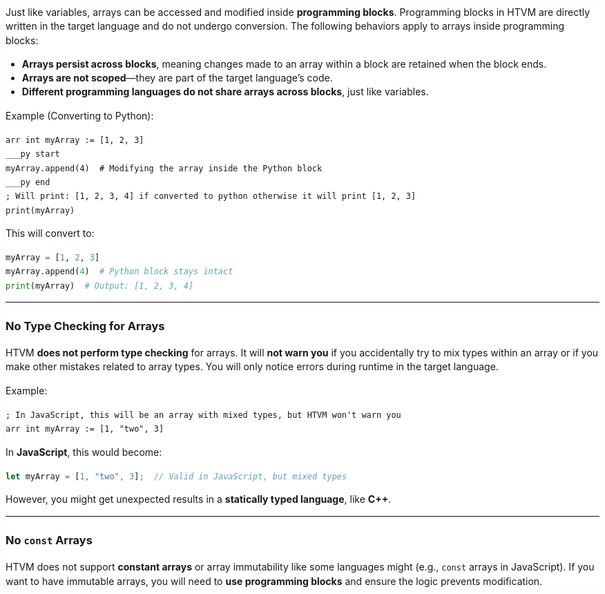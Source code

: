 Just like variables, arrays can be accessed and modified inside **programming blocks**. Programming blocks in HTVM are directly written in the target language and do not undergo conversion. The following behaviors apply to arrays inside programming blocks:

- **Arrays persist across blocks**, meaning changes made to an array within a block are retained when the block ends.
- **Arrays are not scoped**—they are part of the target language’s code.
- **Different programming languages do not share arrays across blocks**, just like variables.

Example (Converting to Python):

```htvm
arr int myArray := [1, 2, 3]
___py start
myArray.append(4)  # Modifying the array inside the Python block
___py end
; Will print: [1, 2, 3, 4] if converted to python otherwise it will print [1, 2, 3]
print(myArray)

```

This will convert to:

```python
myArray = [1, 2, 3]
myArray.append(4)  # Python block stays intact
print(myArray)  # Output: [1, 2, 3, 4]
```

---

### **No Type Checking for Arrays**  

HTVM **does not perform type checking** for arrays. It will **not warn you** if you accidentally try to mix types within an array or if you make other mistakes related to array types. You will only notice errors during runtime in the target language.

Example:

```htvm
; In JavaScript, this will be an array with mixed types, but HTVM won't warn you
arr int myArray := [1, "two", 3]

```

In **JavaScript**, this would become:

```javascript
let myArray = [1, "two", 3];  // Valid in JavaScript, but mixed types
```

However, you might get unexpected results in a **statically typed language**, like **C++**.

---

### **No `const` Arrays**  

HTVM does not support **constant arrays** or array immutability like some languages might (e.g., `const` arrays in JavaScript). If you want to have immutable arrays, you will need to **use programming blocks** and ensure the logic prevents modification.
